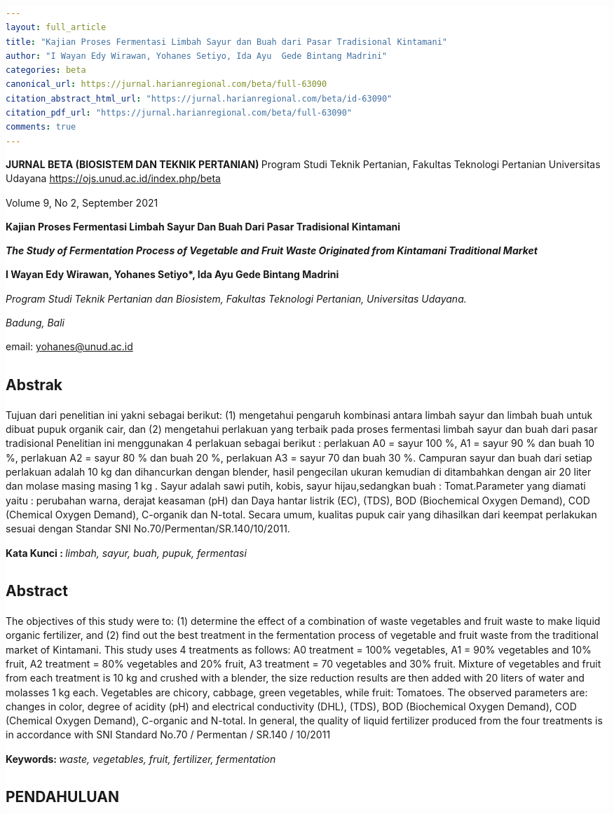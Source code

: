 ```yaml
---
layout: full_article
title: "Kajian Proses Fermentasi Limbah Sayur dan Buah dari Pasar Tradisional Kintamani"
author: "I Wayan Edy Wirawan, Yohanes Setiyo, Ida Ayu  Gede Bintang Madrini"
categories: beta
canonical_url: https://jurnal.harianregional.com/beta/full-63090 
citation_abstract_html_url: "https://jurnal.harianregional.com/beta/id-63090"
citation_pdf_url: "https://jurnal.harianregional.com/beta/full-63090"  
comments: true
---
```


<p><span class="font4" style="font-weight:bold;">JURNAL BETA (BIOSISTEM DAN TEKNIK PERTANIAN) </span><span class="font3">Program Studi Teknik Pertanian, Fakultas Teknologi Pertanian Universitas Udayana </span><a href="https://ojs.unud.ac.id/index.php/beta"><span class="font3" style="text-decoration:underline;">https://ojs.unud.ac.id/index.php/beta</span></a></p>
<p><span class="font3">Volume 9, No 2, September 2021</span></p>
<p><span class="font4" style="font-weight:bold;">Kajian Proses Fermentasi Limbah Sayur Dan Buah Dari Pasar Tradisional Kintamani</span></p>
<p><span class="font4" style="font-weight:bold;font-style:italic;">The Study of Fermentation Process of Vegetable and Fruit Waste Originated from Kintamani Traditional Market</span></p>
<p><span class="font5" style="font-weight:bold;">I Wayan Edy Wirawan, Yohanes Setiyo*, Ida Ayu Gede Bintang Madrini</span></p>
<p><span class="font4" style="font-style:italic;">Program Studi Teknik Pertanian dan Biosistem, Fakultas Teknologi Pertanian, Universitas Udayana.</span></p>
<p><span class="font4" style="font-style:italic;">Badung, Bali</span></p>
<p><span class="font4">email: </span><a href="mailto:yohanes@unud.ac.id"><span class="font4">yohanes@unud.ac.id</span></a></p><a name="caption1"></a>
<h2><a name="bookmark0"></a><span class="font4" style="font-weight:bold;"><a name="bookmark1"></a>Abstrak</span></h2>
<p><span class="font4">Tujuan dari penelitian ini yakni sebagai berikut: (1) mengetahui pengaruh kombinasi antara limbah sayur dan limbah buah untuk dibuat pupuk organik cair, dan (2) mengetahui perlakuan yang terbaik pada proses fermentasi limbah sayur dan buah dari pasar tradisional Penelitian ini menggunakan 4 perlakuan sebagai berikut : perlakuan A0 = sayur 100 %, A1 = sayur 90 % dan buah 10 %, perlakuan A2 = sayur 80 % dan buah 20 %, perlakuan A3 = sayur 70 dan buah 30 %. Campuran sayur dan buah dari setiap perlakuan adalah 10 kg dan dihancurkan dengan blender, hasil pengecilan ukuran kemudian di ditambahkan dengan air 20 liter dan molase masing masing 1 kg . Sayur adalah sawi putih, kobis, sayur hijau,sedangkan buah : Tomat.Parameter yang diamati yaitu : perubahan warna, derajat keasaman (pH) dan Daya hantar listrik (EC), (TDS), BOD (Biochemical Oxygen Demand), COD (Chemical Oxygen Demand), C-organik dan N-total. Secara umum, kualitas pupuk cair yang dihasilkan dari keempat perlakukan sesuai dengan Standar SNI No.70/Permentan/SR.140/10/2011.</span></p>
<p><span class="font4" style="font-weight:bold;">Kata Kunci : </span><span class="font4" style="font-style:italic;">limbah, sayur, buah, pupuk, fermentasi</span></p>
<h2><a name="bookmark2"></a><span class="font4" style="font-weight:bold;"><a name="bookmark3"></a>Abstract</span></h2>
<p><span class="font3">The objectives of this study were to: (1) determine the effect of a combination of waste vegetables and fruit waste to make liquid organic fertilizer, and (2) find out the best treatment in the fermentation process of vegetable and fruit waste from the traditional market of Kintamani. This study uses 4 treatments as follows: A0 treatment = 100% vegetables, A1 = 90% vegetables and 10% fruit, A2 treatment = 80% vegetables and 20% fruit, A3 treatment = 70 vegetables and 30% fruit. Mixture of vegetables and fruit from each treatment is 10 kg and crushed with a blender, the size reduction results are then added with 20 liters of water and molasses 1 kg each. Vegetables are chicory, cabbage, green vegetables, while fruit: Tomatoes. The observed parameters are: changes in color, degree of acidity (pH) and electrical conductivity (DHL), (TDS), BOD (Biochemical Oxygen Demand), COD (Chemical Oxygen Demand), C-organic and N-total. In general, the quality of liquid fertilizer produced from the four treatments is in accordance with SNI Standard No.70 / Permentan / SR.140 / 10/2011</span></p>
<p><span class="font3" style="font-weight:bold;">Keywords: </span><span class="font3" style="font-style:italic;">waste, vegetables, fruit, fertilizer, fermentation</span></p>
<h2><a name="bookmark4"></a><span class="font4" style="font-weight:bold;"><a name="bookmark5"></a>PENDAHULUAN</span></h2>